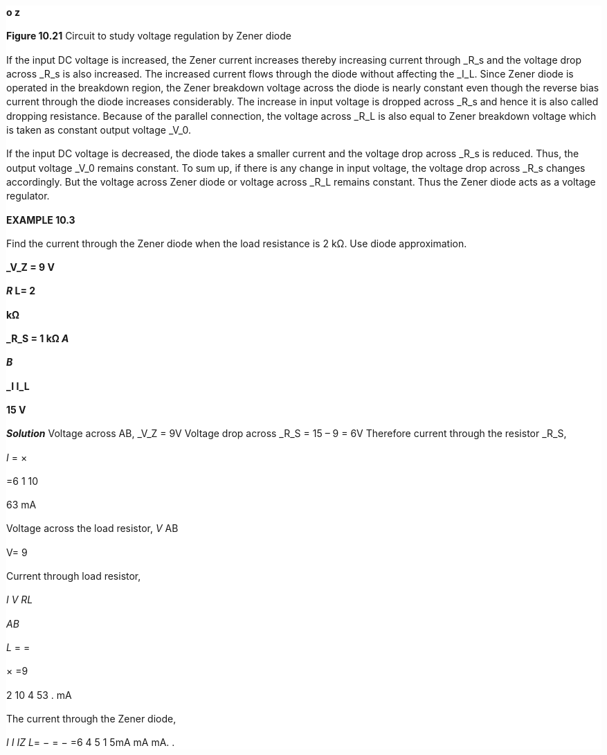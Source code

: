 **o z**

**Figure 10.21** Circuit to study voltage regulation by Zener diode

If the input DC voltage is increased, the Zener current increases thereby increasing current through _R_s and the voltage drop across _R_s is also increased. The increased current flows through the diode without affecting the _I_L. Since Zener diode is operated in the breakdown region, the Zener breakdown voltage across the diode is nearly constant even though the reverse bias current through the diode increases considerably. The increase in input voltage is dropped across _R_s and hence it is also called dropping resistance. Because of the parallel connection, the voltage across _R_L is also equal to Zener breakdown voltage which is taken as constant output voltage _V_0.

If the input DC voltage is decreased, the diode takes a smaller current and the voltage drop across _R_s is reduced. Thus, the output voltage _V_0 remains constant. To sum up, if there is any change in input voltage, the voltage drop across _R_s changes accordingly. But the voltage across Zener diode or voltage across _R_L remains constant. Thus the Zener diode acts as a voltage regulator.  

**EXAMPLE 10.3**

Find the current through the Zener diode when the load resistance is 2 kΩ. Use diode approximation.

**_V_Z = 9 V**

**_R_ L= 2**

**kΩ**

**_R_S = 1 kΩ _A_**

**_B_**

**_I I_L**

**15 V**

**_Solution_** Voltage across AB, _V_Z = 9V Voltage drop across _R_S = 15 – 9 = 6V Therefore current through the resistor _R_S,

_I_ \= ×

\=6 1 10

63 mA

Voltage across the load resistor, _V_ AB

V= 9

Current through load resistor,

_I V RL_

_AB_

_L_ \= =

× =9

2 10 4 53 . mA

The current through the Zener diode,

_I I IZ L_\= − = − =6 4 5 1 5mA mA mA. .
